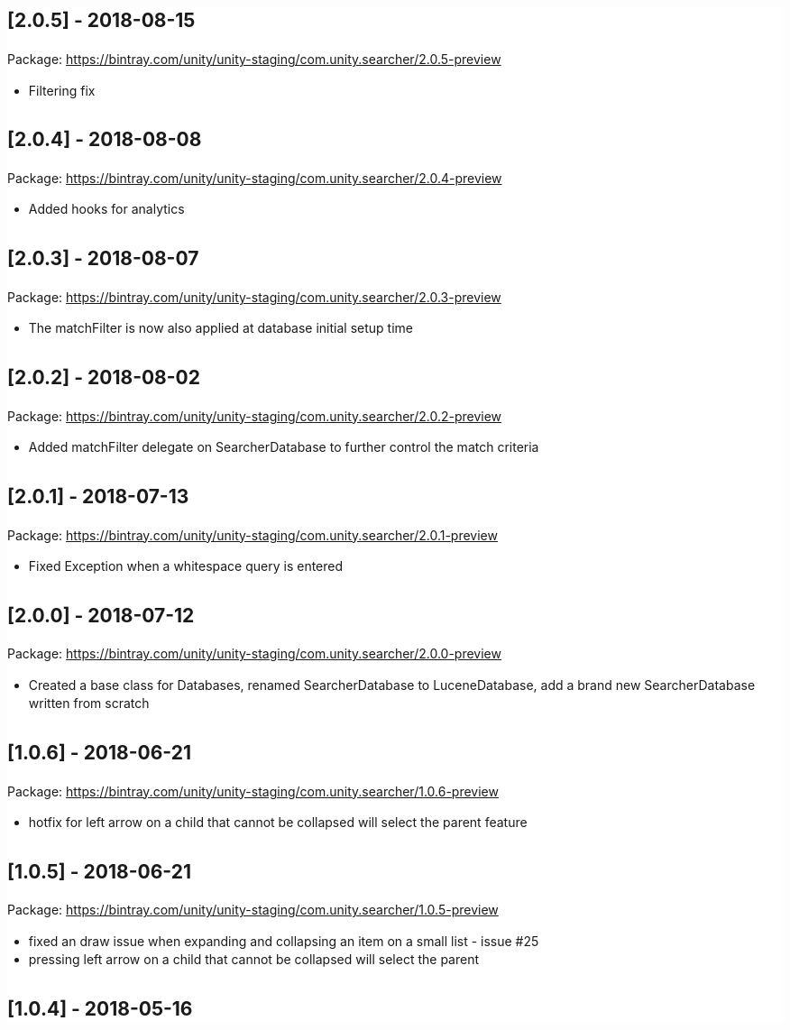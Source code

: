 ## [2.0.5] - 2018-08-15

Package: https://bintray.com/unity/unity-staging/com.unity.searcher/2.0.5-preview

- Filtering fix

## [2.0.4] - 2018-08-08

Package: https://bintray.com/unity/unity-staging/com.unity.searcher/2.0.4-preview

- Added hooks for analytics

## [2.0.3] - 2018-08-07

Package: https://bintray.com/unity/unity-staging/com.unity.searcher/2.0.3-preview

- The matchFilter is now also applied at database initial setup time

## [2.0.2] - 2018-08-02

Package: https://bintray.com/unity/unity-staging/com.unity.searcher/2.0.2-preview

- Added matchFilter delegate on SearcherDatabase to further control the match criteria

## [2.0.1] - 2018-07-13

Package: https://bintray.com/unity/unity-staging/com.unity.searcher/2.0.1-preview

- Fixed Exception when a whitespace query is entered

## [2.0.0] - 2018-07-12

Package: https://bintray.com/unity/unity-staging/com.unity.searcher/2.0.0-preview

- Created a base class for Databases, renamed SearcherDatabase to LuceneDatabase, add a brand new SearcherDatabase written from scratch

## [1.0.6] - 2018-06-21

Package: https://bintray.com/unity/unity-staging/com.unity.searcher/1.0.6-preview

- hotfix for left arrow on a child that cannot be collapsed will select the parent feature

## [1.0.5] - 2018-06-21

Package: https://bintray.com/unity/unity-staging/com.unity.searcher/1.0.5-preview

- fixed an draw issue when expanding and collapsing an item on a small list - issue #25
- pressing left arrow on a child that cannot be collapsed will select the parent

## [1.0.4] - 2018-05-16
